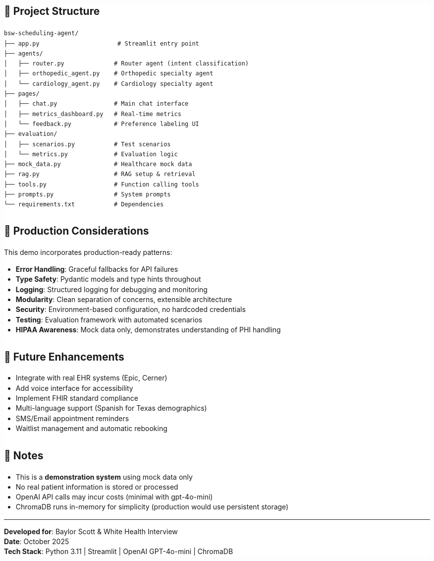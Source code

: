 ## 📁 Project Structure

```
bsw-scheduling-agent/
├── app.py                      # Streamlit entry point
├── agents/
│   ├── router.py              # Router agent (intent classification)
│   ├── orthopedic_agent.py    # Orthopedic specialty agent
│   └── cardiology_agent.py    # Cardiology specialty agent
├── pages/
│   ├── chat.py                # Main chat interface
│   ├── metrics_dashboard.py   # Real-time metrics
│   └── feedback.py            # Preference labeling UI
├── evaluation/
│   ├── scenarios.py           # Test scenarios
│   └── metrics.py             # Evaluation logic
├── mock_data.py               # Healthcare mock data
├── rag.py                     # RAG setup & retrieval
├── tools.py                   # Function calling tools
├── prompts.py                 # System prompts
└── requirements.txt           # Dependencies
```

## 🎯 Production Considerations

This demo incorporates production-ready patterns:

- **Error Handling**: Graceful fallbacks for API failures
- **Type Safety**: Pydantic models and type hints throughout
- **Logging**: Structured logging for debugging and monitoring
- **Modularity**: Clean separation of concerns, extensible architecture
- **Security**: Environment-based configuration, no hardcoded credentials
- **Testing**: Evaluation framework with automated scenarios
- **HIPAA Awareness**: Mock data only, demonstrates understanding of PHI handling

## 🔮 Future Enhancements

- Integrate with real EHR systems (Epic, Cerner)
- Add voice interface for accessibility
- Implement FHIR standard compliance
- Multi-language support (Spanish for Texas demographics)
- SMS/Email appointment reminders
- Waitlist management and automatic rebooking

## 📝 Notes

- This is a **demonstration system** using mock data only
- No real patient information is stored or processed
- OpenAI API calls may incur costs (minimal with gpt-4o-mini)
- ChromaDB runs in-memory for simplicity (production would use persistent storage)

---

**Developed for**: Baylor Scott & White Health Interview  
**Date**: October 2025  
**Tech Stack**: Python 3.11 | Streamlit | OpenAI GPT-4o-mini | ChromaDB

